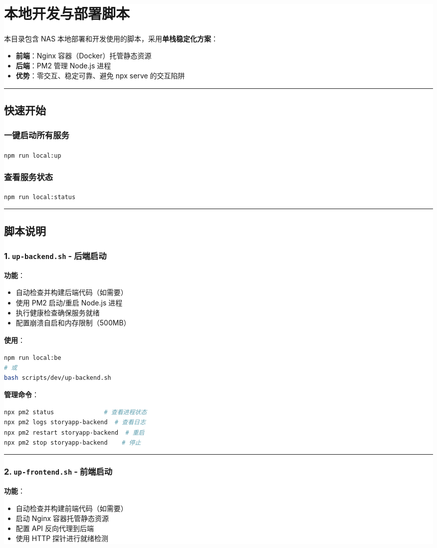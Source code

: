 # 本地开发与部署脚本

本目录包含 NAS 本地部署和开发使用的脚本，采用**单栈稳定化方案**：

- **前端**：Nginx 容器（Docker）托管静态资源
- **后端**：PM2 管理 Node.js 进程
- **优势**：零交互、稳定可靠、避免 npx serve 的交互陷阱

---

## 快速开始

### 一键启动所有服务
```bash
npm run local:up
```

### 查看服务状态
```bash
npm run local:status
```

---

## 脚本说明

### 1. `up-backend.sh` - 后端启动
**功能**：
- 自动检查并构建后端代码（如需要）
- 使用 PM2 启动/重启 Node.js 进程
- 执行健康检查确保服务就绪
- 配置崩溃自启和内存限制（500MB）

**使用**：
```bash
npm run local:be
# 或
bash scripts/dev/up-backend.sh
```

**管理命令**：
```bash
npx pm2 status              # 查看进程状态
npx pm2 logs storyapp-backend  # 查看日志
npx pm2 restart storyapp-backend  # 重启
npx pm2 stop storyapp-backend    # 停止
```

---

### 2. `up-frontend.sh` - 前端启动
**功能**：
- 自动检查并构建前端代码（如需要）
- 启动 Nginx 容器托管静态资源
- 配置 API 反向代理到后端
- 使用 HTTP 探针进行就绪检测
